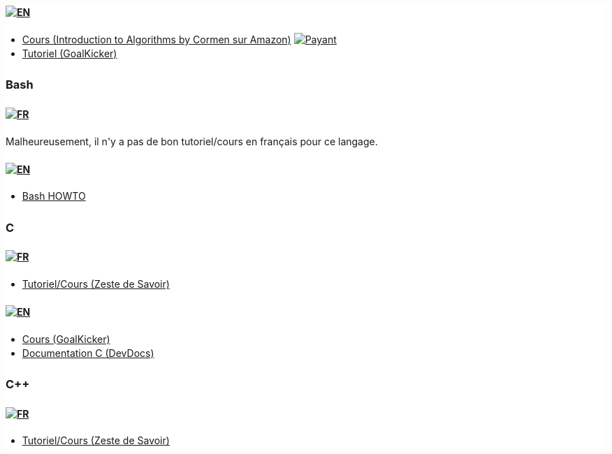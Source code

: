 #### [![EN](https://raw.githubusercontent.com/learndev-info/awesome-learning-dev-fr/master/medias/greatbritainflag.png)](https://raw.githubusercontent.com/learndev-info/awesome-learning-dev-fr/master/medias/greatbritainflag.png)

* [Cours \(Introduction to Algorithms by Cormen sur Amazon\)](https://www.amazon.fr/Introduction-Algorithms-3e-Thomas-Cormen/dp/0262033844/) [![Payant](https://raw.githubusercontent.com/learndev-info/awesome-learning-dev-fr/master/medias/moneybag.png?v=1.0.1)](https://raw.githubusercontent.com/learndev-info/awesome-learning-dev-fr/master/medias/moneybag.png?v=1.0.1)
* [Tutoriel \(GoalKicker\)](https://books.goalkicker.com/AlgorithmsBook/)

### Bash

#### [![FR](https://raw.githubusercontent.com/learndev-info/awesome-learning-dev-fr/master/medias/franceflag.png)](https://raw.githubusercontent.com/learndev-info/awesome-learning-dev-fr/master/medias/franceflag.png)

Malheureusement, il n'y a pas de bon tutoriel/cours en français pour ce langage.

#### [![EN](https://raw.githubusercontent.com/learndev-info/awesome-learning-dev-fr/master/medias/greatbritainflag.png)](https://raw.githubusercontent.com/learndev-info/awesome-learning-dev-fr/master/medias/greatbritainflag.png)

* [Bash HOWTO](http://tldp.org/HOWTO/Bash-Prog-Intro-HOWTO-1.html)

### C

#### [![FR](https://raw.githubusercontent.com/learndev-info/awesome-learning-dev-fr/master/medias/franceflag.png)](https://raw.githubusercontent.com/learndev-info/awesome-learning-dev-fr/master/medias/franceflag.png)

* [Tutoriel/Cours \(Zeste de Savoir\)](https://zestedesavoir.com/tutoriels/755/le-langage-c-1/)

#### [![EN](https://raw.githubusercontent.com/learndev-info/awesome-learning-dev-fr/master/medias/greatbritainflag.png)](https://raw.githubusercontent.com/learndev-info/awesome-learning-dev-fr/master/medias/greatbritainflag.png)

* [Cours \(GoalKicker\)](https://books.goalkicker.com/CBook/)
* [Documentation C \(DevDocs\)](http://devdocs.io/c/)

### C++

#### [![FR](https://raw.githubusercontent.com/learndev-info/awesome-learning-dev-fr/master/medias/franceflag.png)](https://raw.githubusercontent.com/learndev-info/awesome-learning-dev-fr/master/medias/franceflag.png)

* [Tutoriel/Cours \(Zeste de Savoir\)](https://zestedesavoir.com/tutoriels/822/la-programmation-en-c-moderne/)
